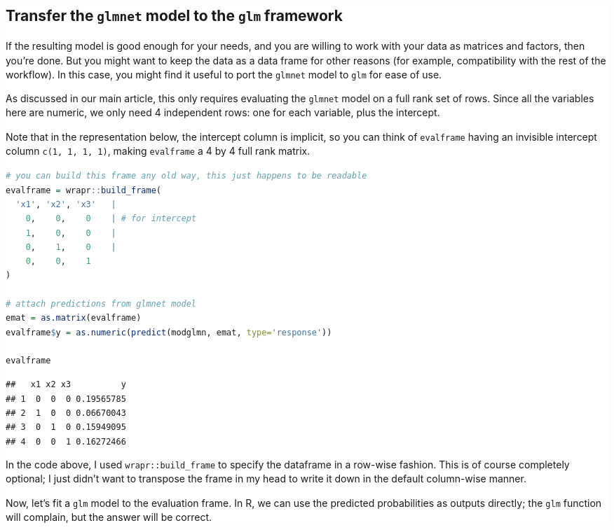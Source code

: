## Transfer the `glmnet` model to the `glm` framework

If the resulting model is good enough for your needs, and you are
willing to work with your data as matrices and factors, then you’re
done. But you might want to keep the data as a data frame for other
reasons (for example, compatibility with the rest of the workflow). In
this case, you might find it useful to port the `glmnet` model to `glm`
for ease of use.

As discussed in our main article, this only requires evaluating the
`glmnet` model on a full rank set of rows. Since all the variables here
are numeric, we only need 4 independent rows: one for each variable,
plus the intercept.

Note that in the representation below, the intercept column is implicit,
so you can think of `evalframe` having an invisible intercept column
`c(1, 1, 1, 1)`, making `evalframe` a 4 by 4 full rank matrix.

``` r
# you can build this frame any old way, this just happens to be readable
evalframe = wrapr::build_frame(
  'x1', 'x2', 'x3'   |
    0,    0,    0    | # for intercept
    1,    0,    0    |
    0,    1,    0    |
    0,    0,    1
)

# attach predictions from glmnet model
emat = as.matrix(evalframe)
evalframe$y = as.numeric(predict(modglmn, emat, type='response'))

evalframe
```

    ##   x1 x2 x3          y
    ## 1  0  0  0 0.19565785
    ## 2  1  0  0 0.06670043
    ## 3  0  1  0 0.15949095
    ## 4  0  0  1 0.16272466

In the code above, I used `wrapr::build_frame` to specify the dataframe
in a row-wise fashion. This is of course completely optional; I just
didn’t want to transpose the frame in my head to write it down in the
default column-wise manner.

Now, let’s fit a `glm` model to the evaluation frame. In R, we can use
the predicted probabilities as outputs directly; the `glm` function will
complain, but the answer will be correct.
